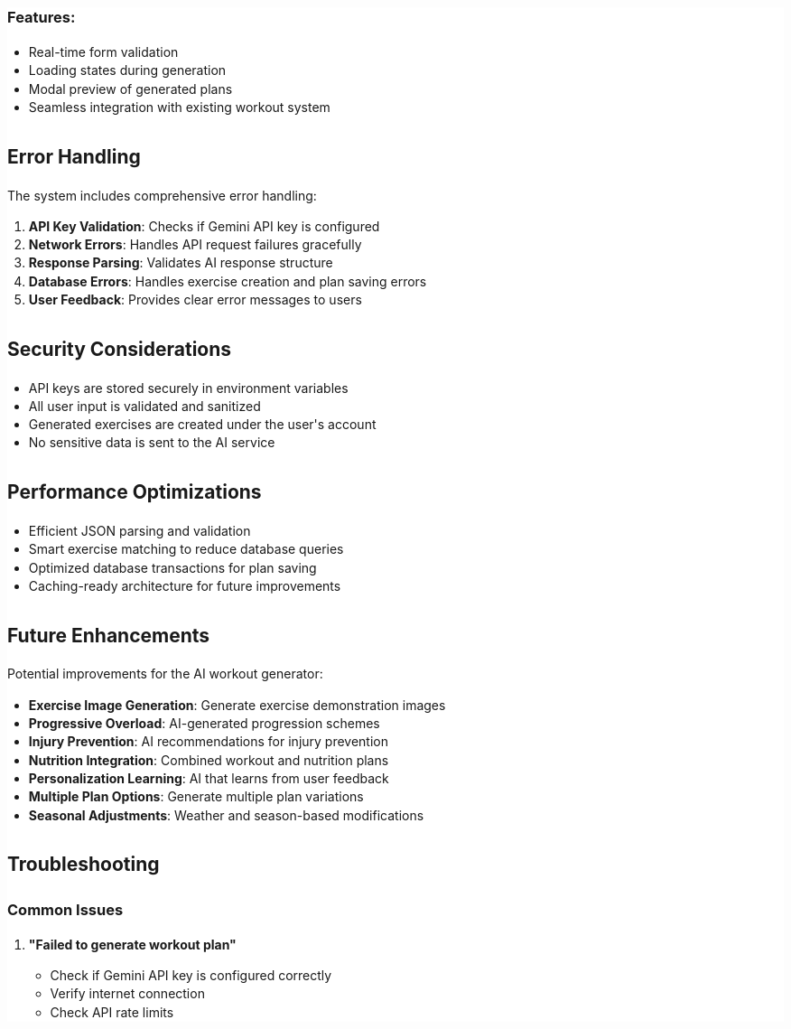 ### Features:

-   Real-time form validation
-   Loading states during generation
-   Modal preview of generated plans
-   Seamless integration with existing workout system

## Error Handling

The system includes comprehensive error handling:

1. **API Key Validation**: Checks if Gemini API key is configured
2. **Network Errors**: Handles API request failures gracefully
3. **Response Parsing**: Validates AI response structure
4. **Database Errors**: Handles exercise creation and plan saving errors
5. **User Feedback**: Provides clear error messages to users

## Security Considerations

-   API keys are stored securely in environment variables
-   All user input is validated and sanitized
-   Generated exercises are created under the user's account
-   No sensitive data is sent to the AI service

## Performance Optimizations

-   Efficient JSON parsing and validation
-   Smart exercise matching to reduce database queries
-   Optimized database transactions for plan saving
-   Caching-ready architecture for future improvements

## Future Enhancements

Potential improvements for the AI workout generator:

-   **Exercise Image Generation**: Generate exercise demonstration images
-   **Progressive Overload**: AI-generated progression schemes
-   **Injury Prevention**: AI recommendations for injury prevention
-   **Nutrition Integration**: Combined workout and nutrition plans
-   **Personalization Learning**: AI that learns from user feedback
-   **Multiple Plan Options**: Generate multiple plan variations
-   **Seasonal Adjustments**: Weather and season-based modifications

## Troubleshooting

### Common Issues

1. **"Failed to generate workout plan"**

    - Check if Gemini API key is configured correctly
    - Verify internet connection
    - Check API rate limits
